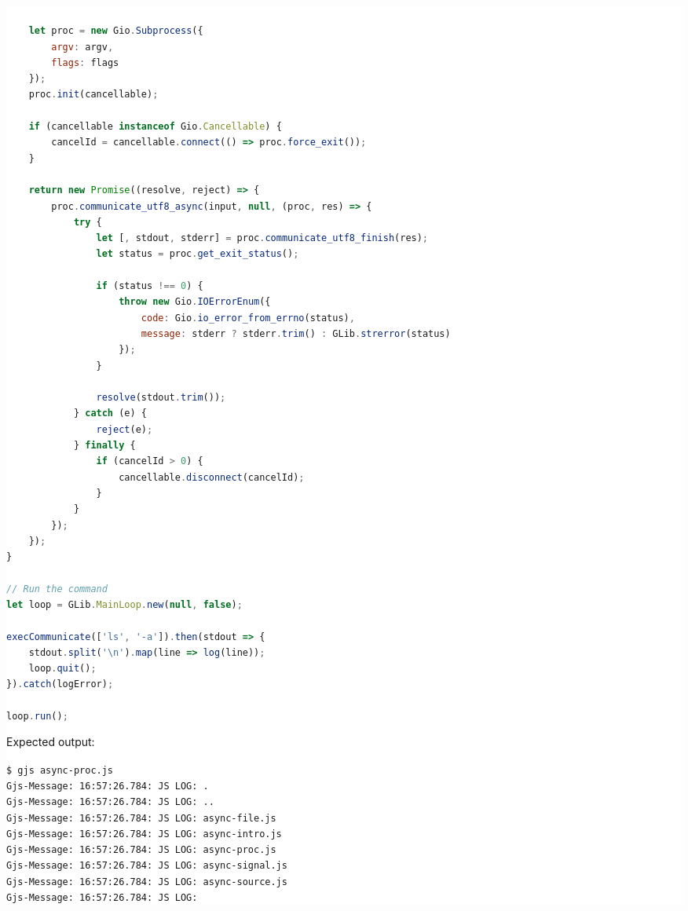 ```js

    let proc = new Gio.Subprocess({
        argv: argv,
        flags: flags
    });
    proc.init(cancellable);
    
    if (cancellable instanceof Gio.Cancellable) {
        cancelId = cancellable.connect(() => proc.force_exit());
    }

    return new Promise((resolve, reject) => {
        proc.communicate_utf8_async(input, null, (proc, res) => {
            try {
                let [, stdout, stderr] = proc.communicate_utf8_finish(res);
                let status = proc.get_exit_status();

                if (status !== 0) {
                    throw new Gio.IOErrorEnum({
                        code: Gio.io_error_from_errno(status),
                        message: stderr ? stderr.trim() : GLib.strerror(status)
                    });
                }

                resolve(stdout.trim());
            } catch (e) {
                reject(e);
            } finally {
                if (cancelId > 0) {
                    cancellable.disconnect(cancelId);
                }
            }
        });
    });
}

// Run the command
let loop = GLib.MainLoop.new(null, false);

execCommunicate(['ls', '-a']).then(stdout => {
    stdout.split('\n').map(line => log(line));
    loop.quit();
}).catch(logError);

loop.run();
```

Expected output:

```sh
$ gjs async-proc.js
Gjs-Message: 16:57:26.784: JS LOG: .
Gjs-Message: 16:57:26.784: JS LOG: ..
Gjs-Message: 16:57:26.784: JS LOG: async-file.js
Gjs-Message: 16:57:26.784: JS LOG: async-intro.js
Gjs-Message: 16:57:26.784: JS LOG: async-proc.js
Gjs-Message: 16:57:26.784: JS LOG: async-signal.js
Gjs-Message: 16:57:26.784: JS LOG: async-source.js
Gjs-Message: 16:57:26.784: JS LOG: 
```


[gsignal-lock]: https://gitlab.gnome.org/GNOME/glib/blob/master/gobject/gsignal.c#L3179
[gtask]: https://developer.gnome.org/gio/stable/GTask.html
[glib-mainloop]: https://developer.gnome.org/glib/stable/glib-The-Main-Event-Loop.html
[mdn-webworkers]: https://developer.mozilla.org/docs/Web/API/Web_Workers_API
[mdn-promises]: https://developer.mozilla.org/docs/Web/JavaScript/Guide/Using_promises
[mdn-async]: https://developer.mozilla.org/docs/Web/JavaScript/Reference/Statements/async_function